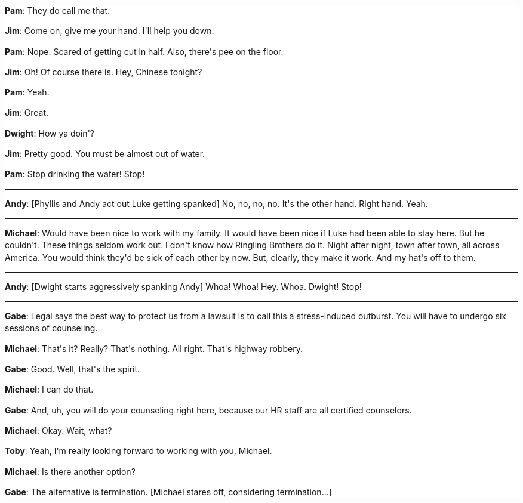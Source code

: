 **Pam**: They do call me that.  
  
**Jim**: Come on, give me your hand. I'll help you down.  
  
**Pam**: Nope. Scared of getting cut in half. Also, there's pee on the floor.  
  
**Jim**: Oh! Of course there is. Hey, Chinese tonight?  
  
**Pam**: Yeah.  
  
**Jim**: Great.  
  
**Dwight**: How ya doin'?  
  
**Jim**: Pretty good. You must be almost out of water.  
  
**Pam**: Stop drinking the water! Stop!  

* * *

**Andy**: \[Phyllis and Andy act out Luke getting spanked\] No, no, no, no. It's the other hand. Right hand. Yeah.  

* * *

**Michael**: Would have been nice to work with my family. It would have been nice if Luke had been able to stay here. But he couldn't. These things seldom work out. I don't know how Ringling Brothers do it. Night after night, town after town, all across America. You would think they'd be sick of each other by now. But, clearly, they make it work. And my hat's off to them.  

* * *

**Andy**: \[Dwight starts aggressively spanking Andy\] Whoa! Whoa! Hey. Whoa. Dwight! Stop!  

* * *

**Gabe**: Legal says the best way to protect us from a lawsuit is to call this a stress-induced outburst. You will have to undergo six sessions of counseling.  
  
**Michael**: That's it? Really? That's nothing. All right. That's highway robbery.  
  
**Gabe**: Good. Well, that's the spirit.  
  
**Michael**: I can do that.  
  
**Gabe**: And, uh, you will do your counseling right here, because our HR staff are all certified counselors.  
  
**Michael**: Okay. Wait, what?  
  
**Toby**: Yeah, I'm really looking forward to working with you, Michael.  
  
**Michael**: Is there another option?  
  
**Gabe**: The alternative is termination. \[Michael stares off, considering termination...\]